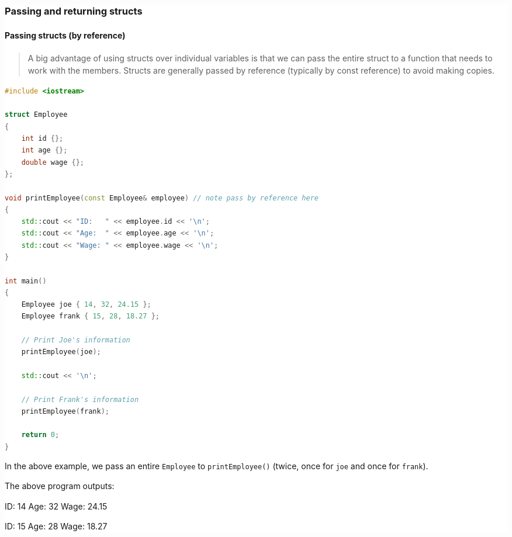 ### Passing and returning structs

#### Passing structs (by reference)

>A big advantage of using structs over individual variables is that we can pass the entire struct to a function that needs to work with the members. Structs are generally passed by reference (typically by const reference) to avoid making copies.

```cpp
#include <iostream>

struct Employee
{
    int id {};
    int age {};
    double wage {};
};

void printEmployee(const Employee& employee) // note pass by reference here
{
    std::cout << "ID:   " << employee.id << '\n';
    std::cout << "Age:  " << employee.age << '\n';
    std::cout << "Wage: " << employee.wage << '\n';
}

int main()
{
    Employee joe { 14, 32, 24.15 };
    Employee frank { 15, 28, 18.27 };

    // Print Joe's information
    printEmployee(joe);

    std::cout << '\n';

    // Print Frank's information
    printEmployee(frank);

    return 0;
}
```

In the above example, we pass an entire `Employee` to `printEmployee()` (twice, once for `joe` and once for `frank`).

The above program outputs:

ID:   14
Age:  32
Wage: 24.15

ID:   15
Age:  28
Wage: 18.27

